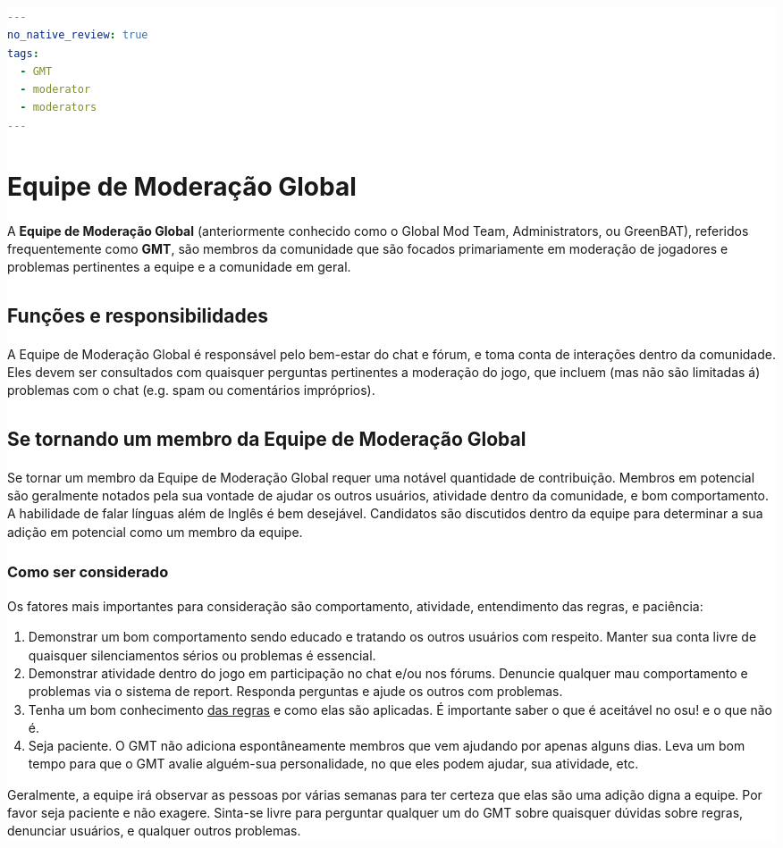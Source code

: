 ```yaml
---
no_native_review: true
tags:
  - GMT
  - moderator
  - moderators
---
```


# Equipe de Moderação Global

A **Equipe de Moderação Global** (anteriormente conhecido como o Global Mod Team, Administrators, ou GreenBAT), referidos frequentemente como **GMT**, são membros da comunidade que são focados primariamente em moderação de jogadores e problemas pertinentes a equipe e a comunidade em geral.

## Funções e responsibilidades

A Equipe de Moderação Global é responsável pelo bem-estar do chat e fórum, e toma conta de interações dentro da comunidade. Eles devem ser consultados com quaisquer perguntas pertinentes a moderação do jogo, que incluem (mas não são limitadas á) problemas com o chat (e.g. spam ou comentários impróprios).

## Se tornando um membro da Equipe de Moderação Global

Se tornar um membro da Equipe de Moderação Global requer uma notável quantidade de contribuição. Membros em potencial são geralmente notados pela sua vontade de ajudar os outros usuários, atividade dentro da comunidade, e bom comportamento. A habilidade de falar línguas além de Inglês é bem desejável. Candidatos são discutidos dentro da equipe para determinar a sua adição em potencial como um membro da equipe.

### Como ser considerado

Os fatores mais importantes para consideração são comportamento, atividade, entendimento das regras, e paciência:

1. Demonstrar um bom comportamento sendo educado e tratando os outros usuários com respeito. Manter sua conta livre de quaisquer silenciamentos sérios ou problemas é essencial.
2. Demonstrar atividade dentro do jogo em participação no chat e/ou nos fórums. Denuncie qualquer mau comportamento e problemas via o sistema de report. Responda perguntas e ajude os outros com problemas.
3. Tenha um bom conhecimento [das regras](/wiki/Rules) e como elas são aplicadas. É importante saber o que é aceitável no osu! e o que não é.
4. Seja paciente. O GMT não adiciona espontâneamente membros que vem ajudando por apenas alguns dias. Leva um bom tempo para que o GMT avalie alguém-sua personalidade, no que eles podem ajudar, sua atividade, etc.

Geralmente, a equipe irá observar as pessoas por várias semanas para ter certeza que elas são uma adição digna a equipe. Por favor seja paciente e não exagere. Sinta-se livre para perguntar qualquer um do GMT sobre quaisquer dúvidas sobre regras, denunciar usuários, e qualquer outros problemas.
